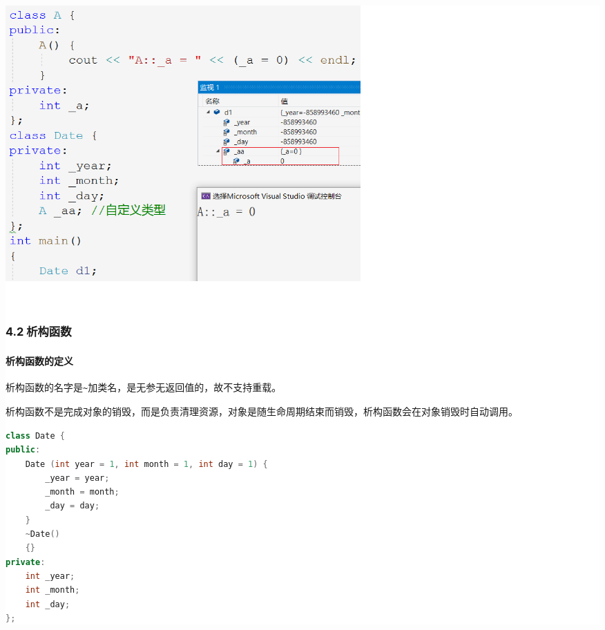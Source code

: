 <img src="./02-类和对象.assets/默认构造函数仅初始化自定义类型成员示例.png"  style="zoom: 67%;" />

&nbsp;

### 4.2 析构函数

#### 析构函数的定义

析构函数的名字是`~`加类名，是无参无返回值的，故不支持重载。

析构函数不是完成对象的销毁，而是负责清理资源，对象是随生命周期结束而销毁，析构函数会在对象销毁时自动调用。

```cpp
class Date {
public:
    Date (int year = 1, int month = 1, int day = 1) {
        _year = year;
        _month = month;
        _day = day;
	}
    ~Date()
    {}
private:
    int _year;
    int _month;
    int _day;
};
```
